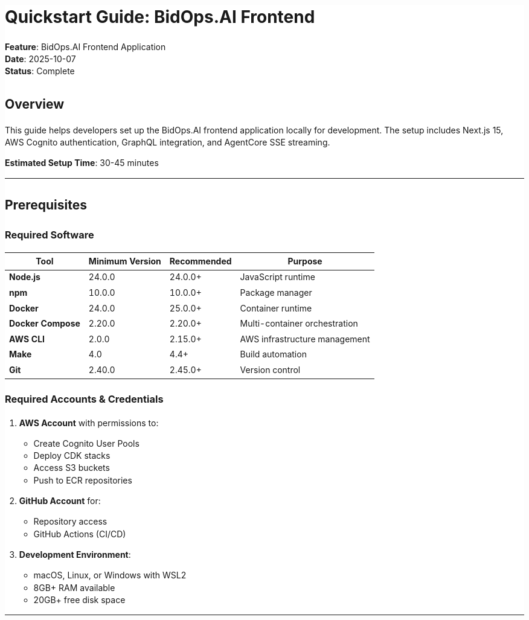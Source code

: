 # Quickstart Guide: BidOps.AI Frontend

**Feature**: BidOps.AI Frontend Application  
**Date**: 2025-10-07  
**Status**: Complete

## Overview

This guide helps developers set up the BidOps.AI frontend application locally for development. The setup includes Next.js 15, AWS Cognito authentication, GraphQL integration, and AgentCore SSE streaming.

**Estimated Setup Time**: 30-45 minutes

---

## Prerequisites

### Required Software

| Tool | Minimum Version | Recommended | Purpose |
|------|----------------|-------------|---------|
| **Node.js** | 24.0.0 | 24.0.0+ | JavaScript runtime |
| **npm** | 10.0.0 | 10.0.0+ | Package manager |
| **Docker** | 24.0.0 | 25.0.0+ | Container runtime |
| **Docker Compose** | 2.20.0 | 2.20.0+ | Multi-container orchestration |
| **AWS CLI** | 2.0.0 | 2.15.0+ | AWS infrastructure management |
| **Make** | 4.0 | 4.4+ | Build automation |
| **Git** | 2.40.0 | 2.45.0+ | Version control |

### Required Accounts & Credentials

1. **AWS Account** with permissions to:
   - Create Cognito User Pools
   - Deploy CDK stacks
   - Access S3 buckets
   - Push to ECR repositories
   
2. **GitHub Account** for:
   - Repository access
   - GitHub Actions (CI/CD)

3. **Development Environment**:
   - macOS, Linux, or Windows with WSL2
   - 8GB+ RAM available
   - 20GB+ free disk space

---